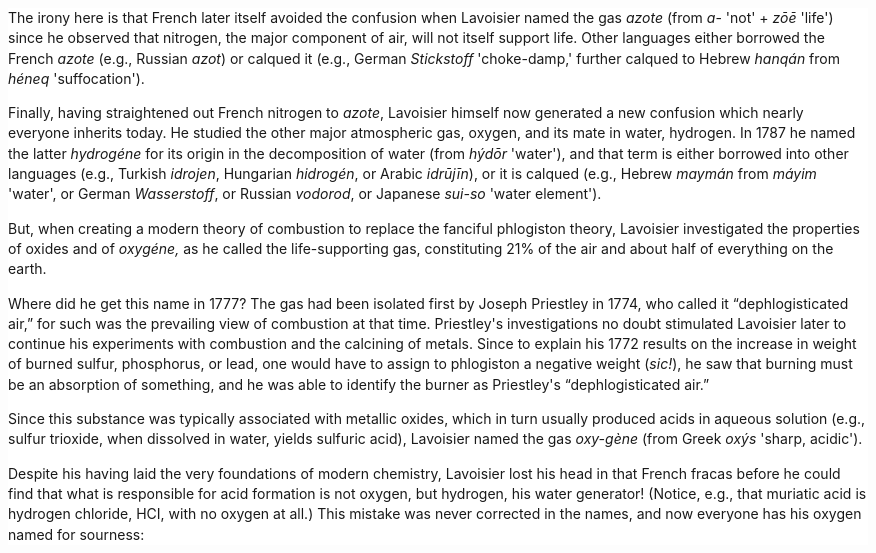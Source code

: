 The irony here is that French later itself avoided
the confusion when Lavoisier named the gas _azote_
(from _a_- 'not' + _z&omacr;&emacr;_ 'life') since he observed that
nitrogen, the major component of air, will not itself
support life.  Other languages either borrowed the
French _azote_ (e.g., Russian _azot_) or calqued it (e.g.,
German _Stickstoff_ 'choke-damp,' further calqued to
Hebrew _hanq&aacute;n_ from _h&eacute;neq_ 'suffocation').

Finally, having straightened out French nitrogen
to _azote_, Lavoisier himself now generated a new confusion
which nearly everyone inherits today.  He
studied the other major atmospheric gas, oxygen, and
its mate in water, hydrogen.  In 1787 he named the
latter _hydrog&eacute;ne_ for its origin in the decomposition of
water (from _h&yacute;d&omacr;r_ 'water'), and that term is either
borrowed into other languages (e.g., Turkish _idrojen_,
Hungarian _hidrog&eacute;n_, or Arabic _idr&umacr;j&imacr;n_), or it is
calqued (e.g., Hebrew _maym&aacute;n_ from _m&aacute;yim_ 'water', or
German _Wasserstoff_, or Russian _vodorod_, or Japanese
_sui-so_ 'water element').

But, when creating a modern theory of combustion
to replace the fanciful phlogiston theory, Lavoisier
investigated the properties of oxides and of _oxyg&eacute;ne,_
as he called the life-supporting gas, constituting 21%
of the air and about half of everything on the earth.

Where did he get this name in 1777?  The gas
had been isolated first by Joseph Priestley in 1774,
who called it &ldquo;dephlogisticated air,&rdquo; for such was the
prevailing view of combustion at that time.  Priestley's
investigations no doubt stimulated Lavoisier later to
continue his experiments with combustion and the
calcining of metals.  Since to explain his 1772 results
on the increase in weight of burned sulfur, phosphorus,
or lead, one would have to assign to phlogiston a negative
weight (_sic!_), he saw that burning must be an absorption
of something, and he was able to identify the
burner as Priestley's &ldquo;dephlogisticated air.&rdquo;

Since this substance was typically associated with
metallic oxides, which in turn usually produced acids
in aqueous solution (e.g., sulfur trioxide, when dissolved
in water, yields sulfuric acid), Lavoisier named
the gas _oxy-g&egrave;ne_ (from Greek _ox&yacute;s_ 'sharp, acidic').

Despite his having laid the very foundations of
modern chemistry, Lavoisier lost his head in that
French fracas before he could find that what is responsible
for acid formation is not oxygen, but hydrogen,
his water generator! (Notice, e.g., that muriatic acid is
hydrogen chloride, HCI, with no oxygen at all.)  This
mistake was never corrected in the names, and now
everyone has his oxygen named for sourness:
